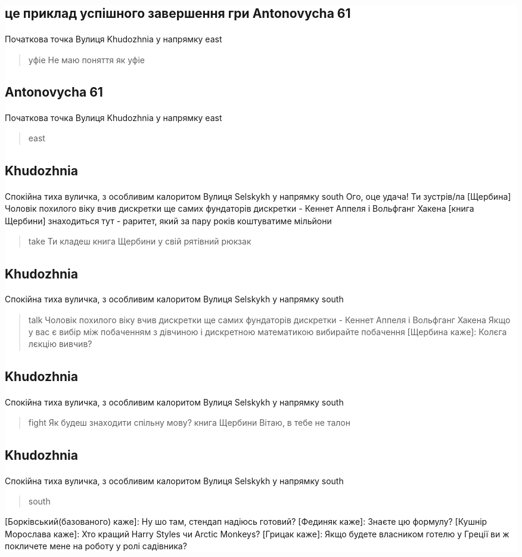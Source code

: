 це приклад успішного завершення гри 
Antonovycha 61
--------------------
Початкова точка
Вулиця Khudozhnia у напрямку east
> уфіе
Не маю поняття як уфіе


Antonovycha 61
--------------------
Початкова точка
Вулиця Khudozhnia у напрямку east
> east


Khudozhnia
--------------------
Спокійна тиха вуличка, з особливим калоритом
Вулиця Selskykh у напрямку south
Ого, оце удача! Ти зустрів/ла [Щербина]
Чоловік похилого віку вчив дискретки ще самих фундаторів дискретки - Кеннет Аппеля і Вольфганг Хакена
[книга Щербини] знаходиться тут - раритет, який за пару років коштуватиме мільйони
> take
Ти кладеш книга Щербини у свій рятівний рюкзак


Khudozhnia
--------------------
Спокійна тиха вуличка, з особливим калоритом
Вулиця Selskykh у напрямку south
> talk
Чоловік похилого віку вчив дискретки ще самих фундаторів дискретки - Кеннет Аппеля і Вольфганг Хакена
Якщо у вас є вибір між побаченням з дівчиною і дискретною математикою вибирайте побачення
[Щербина каже]: Колєга лєкцію вивчив?


Khudozhnia
--------------------
Спокійна тиха вуличка, з особливим калоритом
Вулиця Selskykh у напрямку south
> fight
Як будеш знаходити спільну мову?
книга Щербини
Вітаю, в тебе не талон


Khudozhnia
--------------------
Спокійна тиха вуличка, з особливим калоритом
Вулиця Selskykh у напрямку south
> south



[Борківський(базованого) каже]: Ну шо там, стендап надіюсь готовий?
[Фединяк каже]: Знаєте цю формулу?
[Кушнір Морослава каже]: Хто кращий Harry Styles чи Arctic Monkeys?
[Грицак каже]: Якщо будете власником готелю у Греції ви ж покличете мене на роботу у ролі садівника?